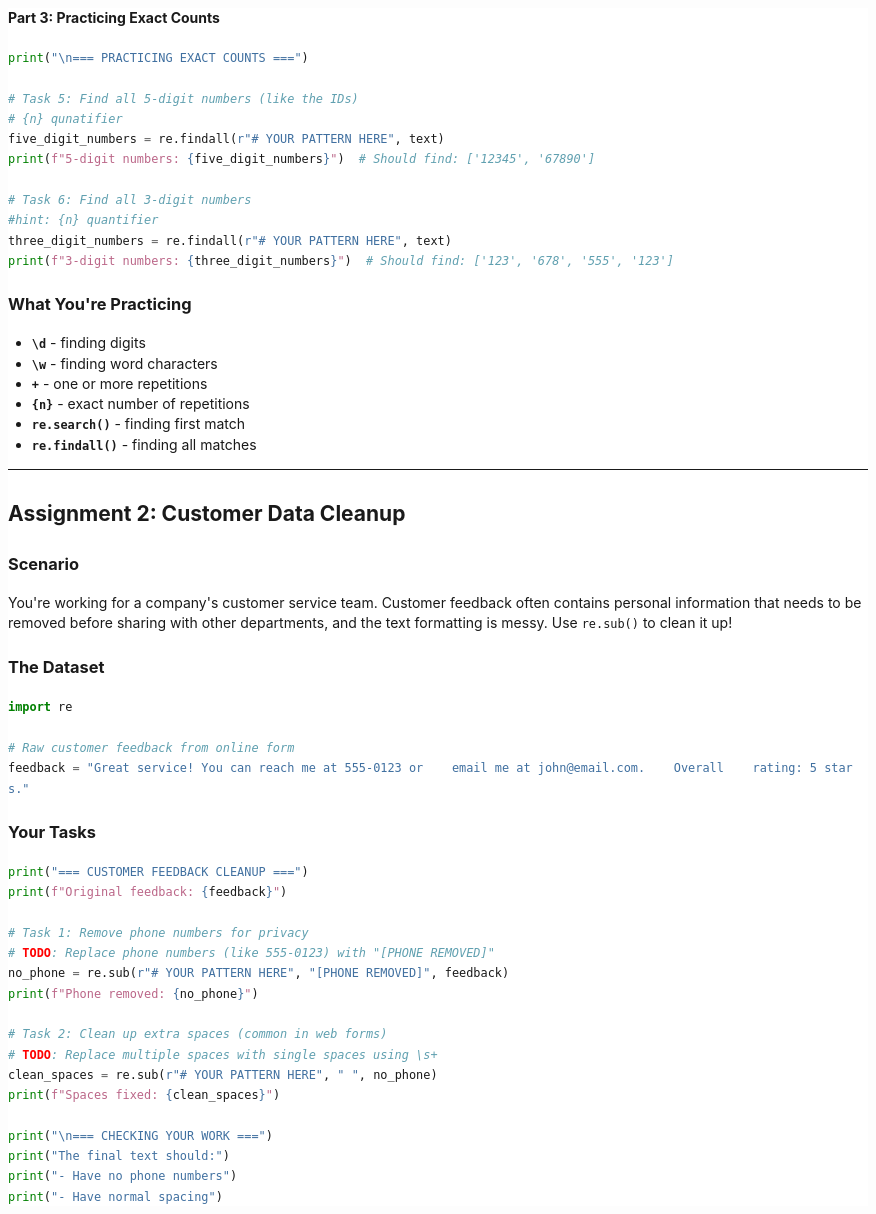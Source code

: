 #### Part 3: Practicing Exact Counts

```python
print("\n=== PRACTICING EXACT COUNTS ===")

# Task 5: Find all 5-digit numbers (like the IDs)
# {n} qunatifier
five_digit_numbers = re.findall(r"# YOUR PATTERN HERE", text)
print(f"5-digit numbers: {five_digit_numbers}")  # Should find: ['12345', '67890']

# Task 6: Find all 3-digit numbers
#hint: {n} quantifier
three_digit_numbers = re.findall(r"# YOUR PATTERN HERE", text)
print(f"3-digit numbers: {three_digit_numbers}")  # Should find: ['123', '678', '555', '123']
```

### What You're Practicing
- **`\d`** - finding digits
- **`\w`** - finding word characters  
- **`+`** - one or more repetitions
- **`{n}`** - exact number of repetitions
- **`re.search()`** - finding first match
- **`re.findall()`** - finding all matches

---

## Assignment 2: Customer Data Cleanup

### Scenario
You're working for a company's customer service team. Customer feedback often contains personal information that needs to be removed before sharing with other departments, and the text formatting is messy. Use `re.sub()` to clean it up!



### The Dataset
```python
import re

# Raw customer feedback from online form
feedback = "Great service! You can reach me at 555-0123 or    email me at john@email.com.    Overall    rating: 5 stars."
```

### Your Tasks

```python
print("=== CUSTOMER FEEDBACK CLEANUP ===")
print(f"Original feedback: {feedback}")

# Task 1: Remove phone numbers for privacy
# TODO: Replace phone numbers (like 555-0123) with "[PHONE REMOVED]"
no_phone = re.sub(r"# YOUR PATTERN HERE", "[PHONE REMOVED]", feedback)
print(f"Phone removed: {no_phone}")

# Task 2: Clean up extra spaces (common in web forms)
# TODO: Replace multiple spaces with single spaces using \s+
clean_spaces = re.sub(r"# YOUR PATTERN HERE", " ", no_phone)
print(f"Spaces fixed: {clean_spaces}")

print("\n=== CHECKING YOUR WORK ===")
print("The final text should:")
print("- Have no phone numbers")
print("- Have normal spacing")
```